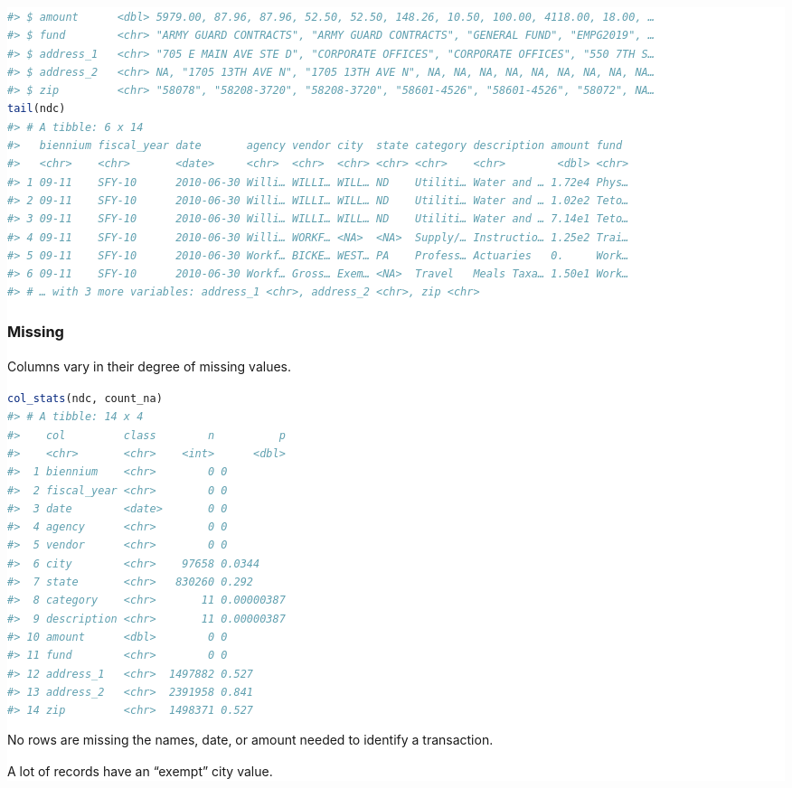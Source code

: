 ``` r
#> $ amount      <dbl> 5979.00, 87.96, 87.96, 52.50, 52.50, 148.26, 10.50, 100.00, 4118.00, 18.00, …
#> $ fund        <chr> "ARMY GUARD CONTRACTS", "ARMY GUARD CONTRACTS", "GENERAL FUND", "EMPG2019", …
#> $ address_1   <chr> "705 E MAIN AVE STE D", "CORPORATE OFFICES", "CORPORATE OFFICES", "550 7TH S…
#> $ address_2   <chr> NA, "1705 13TH AVE N", "1705 13TH AVE N", NA, NA, NA, NA, NA, NA, NA, NA, NA…
#> $ zip         <chr> "58078", "58208-3720", "58208-3720", "58601-4526", "58601-4526", "58072", NA…
tail(ndc)
#> # A tibble: 6 x 14
#>   biennium fiscal_year date       agency vendor city  state category description amount fund 
#>   <chr>    <chr>       <date>     <chr>  <chr>  <chr> <chr> <chr>    <chr>        <dbl> <chr>
#> 1 09-11    SFY-10      2010-06-30 Willi… WILLI… WILL… ND    Utiliti… Water and … 1.72e4 Phys…
#> 2 09-11    SFY-10      2010-06-30 Willi… WILLI… WILL… ND    Utiliti… Water and … 1.02e2 Teto…
#> 3 09-11    SFY-10      2010-06-30 Willi… WILLI… WILL… ND    Utiliti… Water and … 7.14e1 Teto…
#> 4 09-11    SFY-10      2010-06-30 Willi… WORKF… <NA>  <NA>  Supply/… Instructio… 1.25e2 Trai…
#> 5 09-11    SFY-10      2010-06-30 Workf… BICKE… WEST… PA    Profess… Actuaries   0.     Work…
#> 6 09-11    SFY-10      2010-06-30 Workf… Gross… Exem… <NA>  Travel   Meals Taxa… 1.50e1 Work…
#> # … with 3 more variables: address_1 <chr>, address_2 <chr>, zip <chr>
```

### Missing

Columns vary in their degree of missing values.

``` r
col_stats(ndc, count_na)
#> # A tibble: 14 x 4
#>    col         class        n          p
#>    <chr>       <chr>    <int>      <dbl>
#>  1 biennium    <chr>        0 0         
#>  2 fiscal_year <chr>        0 0         
#>  3 date        <date>       0 0         
#>  4 agency      <chr>        0 0         
#>  5 vendor      <chr>        0 0         
#>  6 city        <chr>    97658 0.0344    
#>  7 state       <chr>   830260 0.292     
#>  8 category    <chr>       11 0.00000387
#>  9 description <chr>       11 0.00000387
#> 10 amount      <dbl>        0 0         
#> 11 fund        <chr>        0 0         
#> 12 address_1   <chr>  1497882 0.527     
#> 13 address_2   <chr>  2391958 0.841     
#> 14 zip         <chr>  1498371 0.527
```

No rows are missing the names, date, or amount needed to identify a
transaction.

A lot of records have an “exempt” city value.
